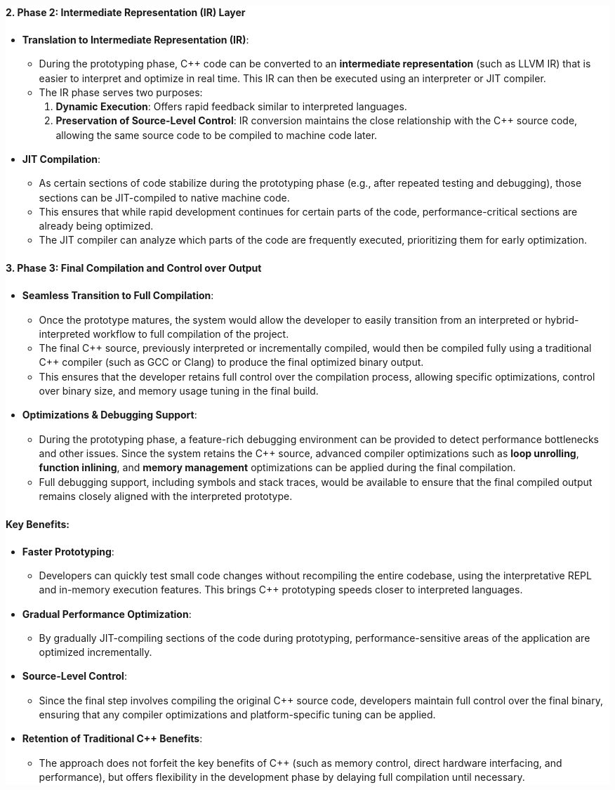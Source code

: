 #### 2. **Phase 2: Intermediate Representation (IR) Layer**
   - **Translation to Intermediate Representation (IR)**:
     - During the prototyping phase, C++ code can be converted to an **intermediate representation** (such as LLVM IR) that is easier to interpret and optimize in real time. This IR can then be executed using an interpreter or JIT compiler.
     - The IR phase serves two purposes:
       1. **Dynamic Execution**: Offers rapid feedback similar to interpreted languages.
       2. **Preservation of Source-Level Control**: IR conversion maintains the close relationship with the C++ source code, allowing the same source code to be compiled to machine code later.

   - **JIT Compilation**:
     - As certain sections of code stabilize during the prototyping phase (e.g., after repeated testing and debugging), those sections can be JIT-compiled to native machine code.
     - This ensures that while rapid development continues for certain parts of the code, performance-critical sections are already being optimized.
     - The JIT compiler can analyze which parts of the code are frequently executed, prioritizing them for early optimization.

#### 3. **Phase 3: Final Compilation and Control over Output**
   - **Seamless Transition to Full Compilation**:
     - Once the prototype matures, the system would allow the developer to easily transition from an interpreted or hybrid-interpreted workflow to full compilation of the project.
     - The final C++ source, previously interpreted or incrementally compiled, would then be compiled fully using a traditional C++ compiler (such as GCC or Clang) to produce the final optimized binary output.
     - This ensures that the developer retains full control over the compilation process, allowing specific optimizations, control over binary size, and memory usage tuning in the final build.

   - **Optimizations & Debugging Support**:
     - During the prototyping phase, a feature-rich debugging environment can be provided to detect performance bottlenecks and other issues. Since the system retains the C++ source, advanced compiler optimizations such as **loop unrolling**, **function inlining**, and **memory management** optimizations can be applied during the final compilation.
     - Full debugging support, including symbols and stack traces, would be available to ensure that the final compiled output remains closely aligned with the interpreted prototype.
     
#### Key Benefits:
   - **Faster Prototyping**: 
     - Developers can quickly test small code changes without recompiling the entire codebase, using the interpretative REPL and in-memory execution features. This brings C++ prototyping speeds closer to interpreted languages.
   
   - **Gradual Performance Optimization**:
     - By gradually JIT-compiling sections of the code during prototyping, performance-sensitive areas of the application are optimized incrementally.
   
   - **Source-Level Control**:
     - Since the final step involves compiling the original C++ source code, developers maintain full control over the final binary, ensuring that any compiler optimizations and platform-specific tuning can be applied.
   
   - **Retention of Traditional C++ Benefits**:
     - The approach does not forfeit the key benefits of C++ (such as memory control, direct hardware interfacing, and performance), but offers flexibility in the development phase by delaying full compilation until necessary.
